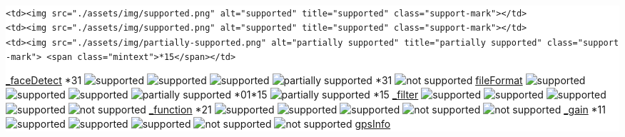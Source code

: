     <td><img src="./assets/img/supported.png" alt="supported" title="supported" class="support-mark"></td>
    <td><img src="./assets/img/supported.png" alt="supported" title="supported" class="support-mark"></td>
    <td><img src="./assets/img/partially-supported.png" alt="partially supported" title="partially supported" class="support-mark"> <span class="mintext">*15</span></td>
  </tr>
  <tr>
    <td><a href="./options/_face_detect.md">_faceDetect</a> <span class="mintext">*31</span></td>
    <td><img src="./assets/img/supported.png" alt="supported" title="supported" class="support-mark"></td>
    <td><img src="./assets/img/supported.png" alt="supported" title="supported" class="support-mark"></td>
    <td><img src="./assets/img/supported.png" alt="supported" title="supported" class="support-mark"></td>
    <td><img src="./assets/img/partially-supported.png" alt="partially supported" title="partially supported" class="support-mark"> <span class="mintext">*31</span></td>
    <td><img src="./assets/img/not-supported.png" alt="not supported" title="not supported" class="support-mark"></td>
  </tr>
  <tr>
    <td><a href="./options/file_format.md">fileFormat</a></td>
    <td><img src="./assets/img/supported.png" alt="supported" title="supported" class="support-mark"></td>
    <td><img src="./assets/img/supported.png" alt="supported" title="supported" class="support-mark"></td>
    <td><img src="./assets/img/supported.png" alt="supported" title="supported" class="support-mark"></td>
    <td><img src="./assets/img/partially-supported.png" alt="partially supported" title="partially supported" class="support-mark"> <span class="mintext">*01*15</span></td>
    <td><img src="./assets/img/partially-supported.png" alt="partially supported" title="partially supported" class="support-mark"> <span class="mintext">*15</span></td>
  </tr>
  <tr>
    <td><a href="./options/_filter.md">_filter</a></td>
    <td><img src="./assets/img/supported.png" alt="supported" title="supported" class="support-mark"></td>
    <td><img src="./assets/img/supported.png" alt="supported" title="supported" class="support-mark"></td>
    <td><img src="./assets/img/supported.png" alt="supported" title="supported" class="support-mark"></td>
    <td><img src="./assets/img/supported.png" alt="supported" title="supported" class="support-mark"></td>
    <td><img src="./assets/img/not-supported.png" alt="not supported" title="not supported" class="support-mark"></td>
  </tr>
  <tr>
    <td><a href="./options/_function.md">_function</a> <span class="mintext">*21</span></td>
    <td><img src="./assets/img/supported.png" alt="supported" title="supported" class="support-mark"></td>
    <td><img src="./assets/img/supported.png" alt="supported" title="supported" class="support-mark"></td>
    <td><img src="./assets/img/supported.png" alt="supported" title="supported" class="support-mark"></td>
    <td><img src="./assets/img/not-supported.png" alt="not supported" title="not supported" class="support-mark"></td>
    <td><img src="./assets/img/not-supported.png" alt="not supported" title="not supported" class="support-mark"></td>
  </tr>
  <tr>
    <td><a href="./options/_gain.md">_gain</a> <span class="mintext">*11</span></td>
    <td><img src="./assets/img/supported.png" alt="supported" title="supported" class="support-mark"></td>
    <td><img src="./assets/img/supported.png" alt="supported" title="supported" class="support-mark"></td>
    <td><img src="./assets/img/supported.png" alt="supported" title="supported" class="support-mark"></td>
    <td><img src="./assets/img/not-supported.png" alt="not supported" title="not supported" class="support-mark"></td>
    <td><img src="./assets/img/not-supported.png" alt="not supported" title="not supported" class="support-mark"></td>
  </tr>
  <tr>
    <td><a href="./options/gps_info.md">gpsInfo</a></td>